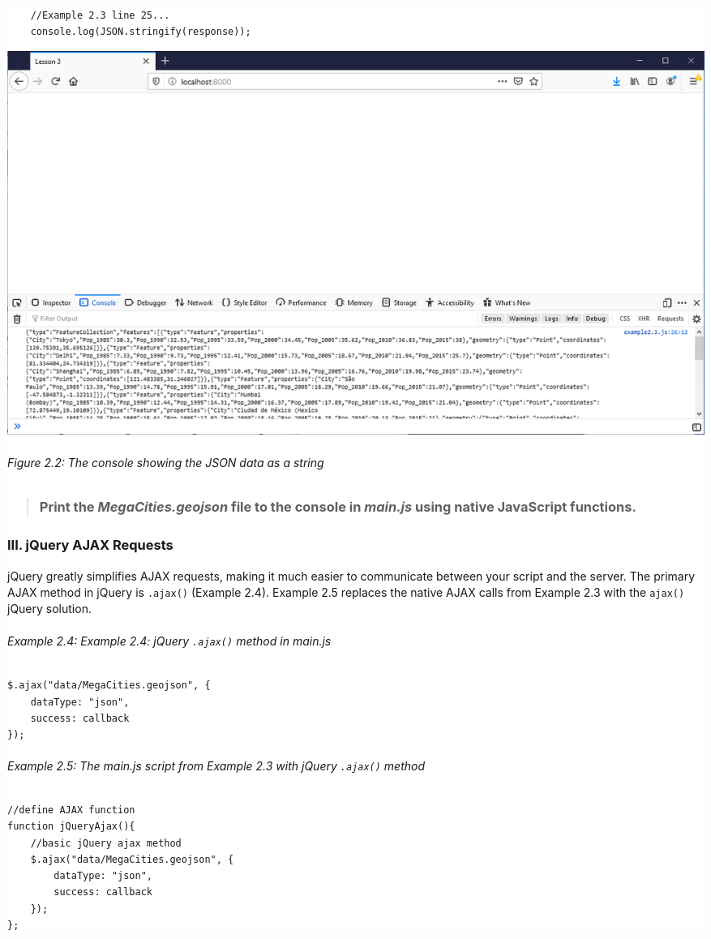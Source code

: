         //Example 2.3 line 25...
        console.log(JSON.stringify(response));
    

![figure3.2.2.png](img/figure3.2.2.png)

###### Figure 2.2: The console showing the JSON data as a string

> ### **Print the _MegaCities.geojson_ file to the console in _main.js_ using native JavaScript functions.**

### III. jQuery AJAX Requests

jQuery greatly simplifies AJAX requests, making it much easier to communicate between your script and the server. The primary AJAX method in jQuery is `.ajax()` (Example 2.4). Example 2.5 replaces the native AJAX calls from Example 2.3 with the `ajax()` jQuery solution.

###### Example 2.4: Example 2.4: jQuery `.ajax()` method in _main.js_

    $.ajax("data/MegaCities.geojson", {
        dataType: "json",
        success: callback
    });

###### Example 2.5: The _main.js_ script from Example 2.3 with jQuery `.ajax()` method

    //define AJAX function
    function jQueryAjax(){
        //basic jQuery ajax method
        $.ajax("data/MegaCities.geojson", {
            dataType: "json",
            success: callback
        });
    };
    